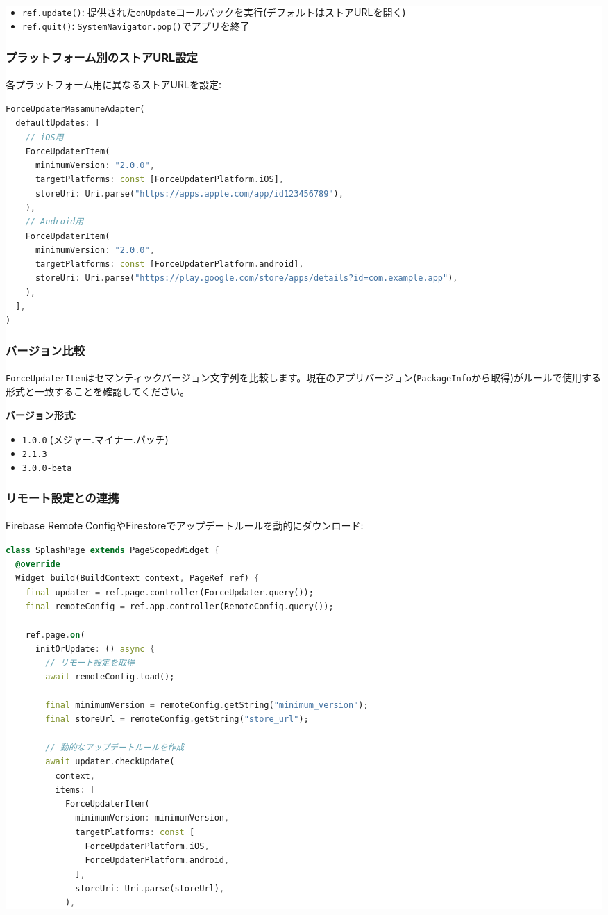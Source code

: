 - `ref.update()`: 提供された`onUpdate`コールバックを実行(デフォルトはストアURLを開く)
- `ref.quit()`: `SystemNavigator.pop()`でアプリを終了

### プラットフォーム別のストアURL設定

各プラットフォーム用に異なるストアURLを設定:

```dart
ForceUpdaterMasamuneAdapter(
  defaultUpdates: [
    // iOS用
    ForceUpdaterItem(
      minimumVersion: "2.0.0",
      targetPlatforms: const [ForceUpdaterPlatform.iOS],
      storeUri: Uri.parse("https://apps.apple.com/app/id123456789"),
    ),
    // Android用
    ForceUpdaterItem(
      minimumVersion: "2.0.0",
      targetPlatforms: const [ForceUpdaterPlatform.android],
      storeUri: Uri.parse("https://play.google.com/store/apps/details?id=com.example.app"),
    ),
  ],
)
```

### バージョン比較

`ForceUpdaterItem`はセマンティックバージョン文字列を比較します。現在のアプリバージョン(`PackageInfo`から取得)がルールで使用する形式と一致することを確認してください。

**バージョン形式**:
- `1.0.0` (メジャー.マイナー.パッチ)
- `2.1.3`
- `3.0.0-beta`

### リモート設定との連携

Firebase Remote ConfigやFirestoreでアップデートルールを動的にダウンロード:

```dart
class SplashPage extends PageScopedWidget {
  @override
  Widget build(BuildContext context, PageRef ref) {
    final updater = ref.page.controller(ForceUpdater.query());
    final remoteConfig = ref.app.controller(RemoteConfig.query());

    ref.page.on(
      initOrUpdate: () async {
        // リモート設定を取得
        await remoteConfig.load();

        final minimumVersion = remoteConfig.getString("minimum_version");
        final storeUrl = remoteConfig.getString("store_url");

        // 動的なアップデートルールを作成
        await updater.checkUpdate(
          context,
          items: [
            ForceUpdaterItem(
              minimumVersion: minimumVersion,
              targetPlatforms: const [
                ForceUpdaterPlatform.iOS,
                ForceUpdaterPlatform.android,
              ],
              storeUri: Uri.parse(storeUrl),
            ),
```
